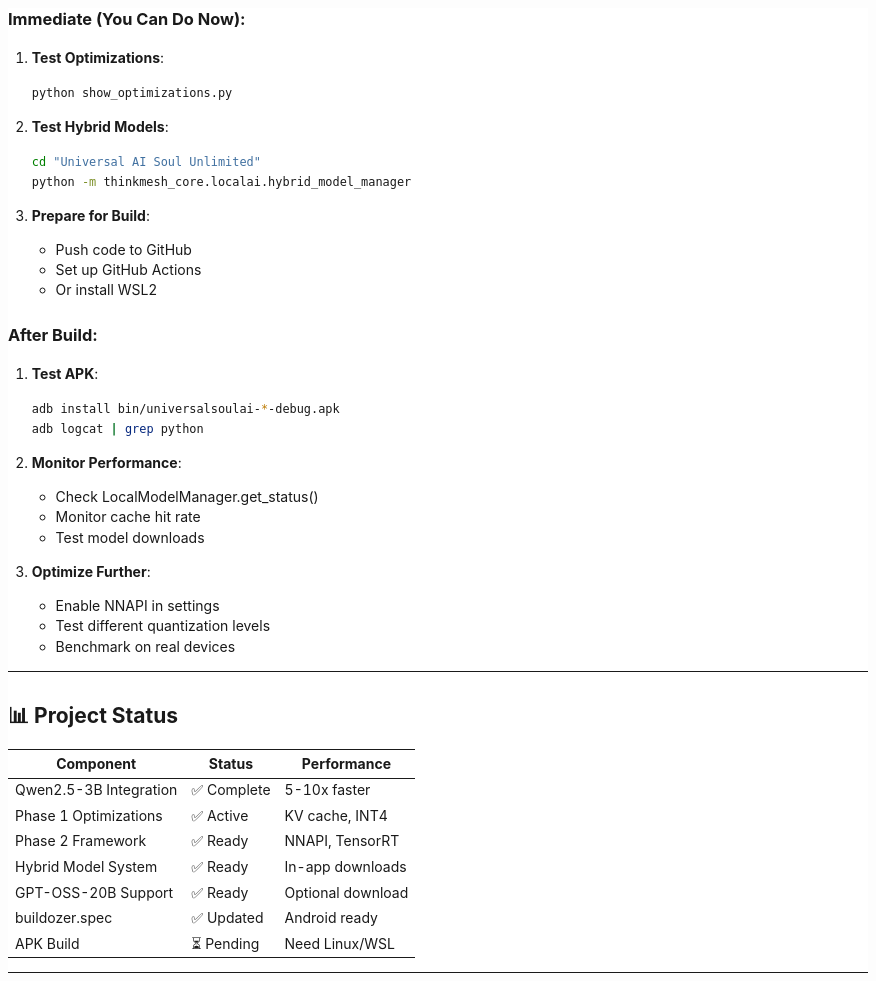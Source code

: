 ### Immediate (You Can Do Now):

1. **Test Optimizations**:
   ```bash
   python show_optimizations.py
   ```

2. **Test Hybrid Models**:
   ```bash
   cd "Universal AI Soul Unlimited"
   python -m thinkmesh_core.localai.hybrid_model_manager
   ```

3. **Prepare for Build**:
   - Push code to GitHub
   - Set up GitHub Actions
   - Or install WSL2

### After Build:

1. **Test APK**:
   ```bash
   adb install bin/universalsoulai-*-debug.apk
   adb logcat | grep python
   ```

2. **Monitor Performance**:
   - Check LocalModelManager.get_status()
   - Monitor cache hit rate
   - Test model downloads

3. **Optimize Further**:
   - Enable NNAPI in settings
   - Test different quantization levels
   - Benchmark on real devices

---

## 📊 Project Status

| Component | Status | Performance |
|-----------|--------|-------------|
| Qwen2.5-3B Integration | ✅ Complete | 5-10x faster |
| Phase 1 Optimizations | ✅ Active | KV cache, INT4 |
| Phase 2 Framework | ✅ Ready | NNAPI, TensorRT |
| Hybrid Model System | ✅ Ready | In-app downloads |
| GPT-OSS-20B Support | ✅ Ready | Optional download |
| buildozer.spec | ✅ Updated | Android ready |
| APK Build | ⏳ Pending | Need Linux/WSL |

---